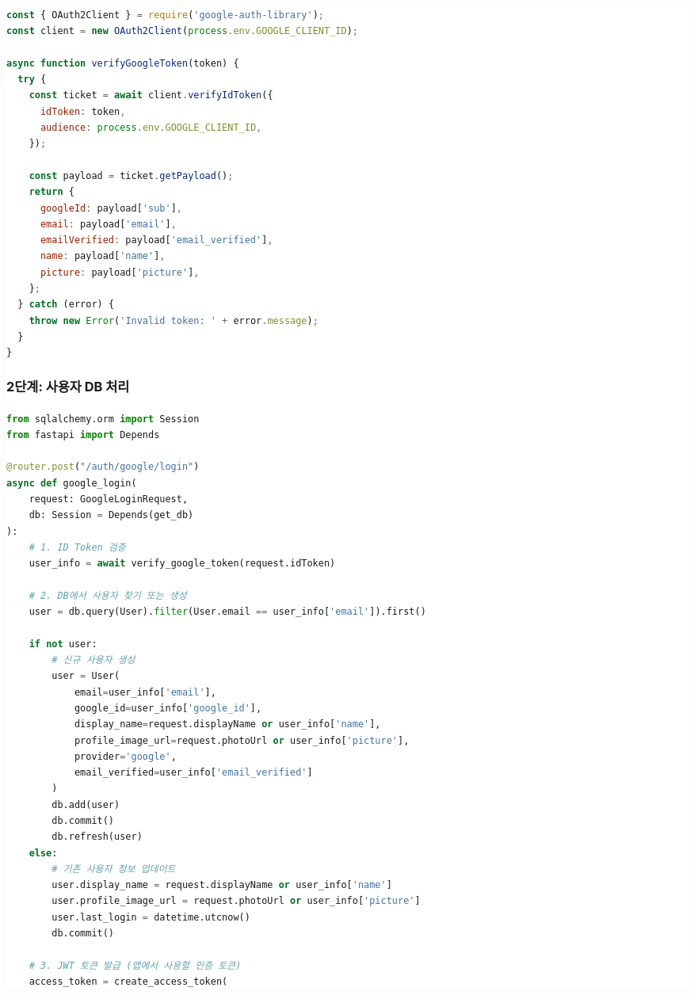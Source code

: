 ```javascript
const { OAuth2Client } = require('google-auth-library');
const client = new OAuth2Client(process.env.GOOGLE_CLIENT_ID);

async function verifyGoogleToken(token) {
  try {
    const ticket = await client.verifyIdToken({
      idToken: token,
      audience: process.env.GOOGLE_CLIENT_ID,
    });

    const payload = ticket.getPayload();
    return {
      googleId: payload['sub'],
      email: payload['email'],
      emailVerified: payload['email_verified'],
      name: payload['name'],
      picture: payload['picture'],
    };
  } catch (error) {
    throw new Error('Invalid token: ' + error.message);
  }
}
```

### 2단계: 사용자 DB 처리

```python
from sqlalchemy.orm import Session
from fastapi import Depends

@router.post("/auth/google/login")
async def google_login(
    request: GoogleLoginRequest,
    db: Session = Depends(get_db)
):
    # 1. ID Token 검증
    user_info = await verify_google_token(request.idToken)

    # 2. DB에서 사용자 찾기 또는 생성
    user = db.query(User).filter(User.email == user_info['email']).first()

    if not user:
        # 신규 사용자 생성
        user = User(
            email=user_info['email'],
            google_id=user_info['google_id'],
            display_name=request.displayName or user_info['name'],
            profile_image_url=request.photoUrl or user_info['picture'],
            provider='google',
            email_verified=user_info['email_verified']
        )
        db.add(user)
        db.commit()
        db.refresh(user)
    else:
        # 기존 사용자 정보 업데이트
        user.display_name = request.displayName or user_info['name']
        user.profile_image_url = request.photoUrl or user_info['picture']
        user.last_login = datetime.utcnow()
        db.commit()

    # 3. JWT 토큰 발급 (앱에서 사용할 인증 토큰)
    access_token = create_access_token(
```
